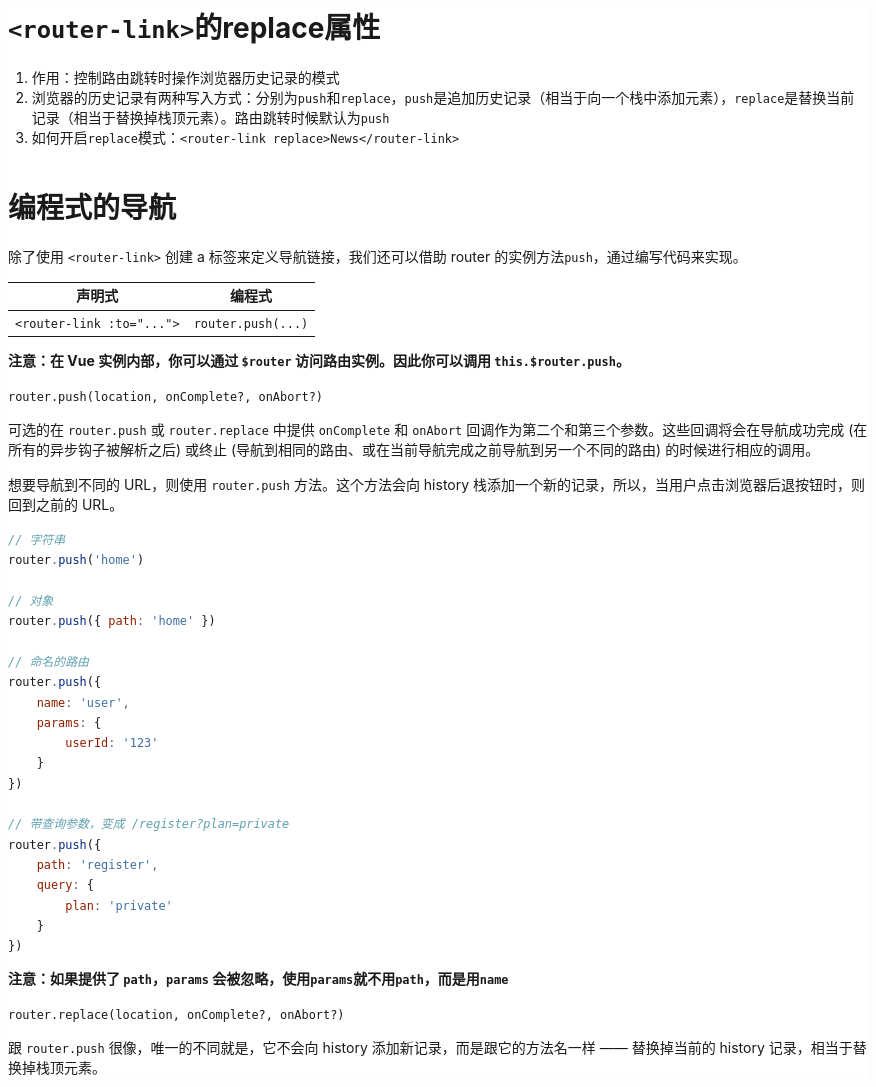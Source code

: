 # `<router-link>`的replace属性

1. 作用：控制路由跳转时操作浏览器历史记录的模式
2. 浏览器的历史记录有两种写入方式：分别为```push```和```replace```，```push```是追加历史记录（相当于向一个栈中添加元素），```replace```是替换当前记录（相当于替换掉栈顶元素）。路由跳转时候默认为```push```
3. 如何开启```replace```模式：```<router-link replace>News</router-link>```

# 编程式的导航

除了使用 `<router-link>` 创建 a 标签来定义导航链接，我们还可以借助 router 的实例方法`push`，通过编写代码来实现。

| 声明式                    | 编程式             |
| ------------------------- | ------------------ |
| `<router-link :to="...">` | `router.push(...)` |

**注意：在 Vue 实例内部，你可以通过 `$router` 访问路由实例。因此你可以调用 `this.$router.push`。**

`router.push(location, onComplete?, onAbort?)`

可选的在 `router.push` 或 `router.replace` 中提供 `onComplete` 和 `onAbort` 回调作为第二个和第三个参数。这些回调将会在导航成功完成 (在所有的异步钩子被解析之后) 或终止 (导航到相同的路由、或在当前导航完成之前导航到另一个不同的路由) 的时候进行相应的调用。

想要导航到不同的 URL，则使用 `router.push` 方法。这个方法会向 history 栈添加一个新的记录，所以，当用户点击浏览器后退按钮时，则回到之前的 URL。

```js
// 字符串
router.push('home')

// 对象
router.push({ path: 'home' })

// 命名的路由
router.push({ 
    name: 'user', 
    params: { 
        userId: '123' 
    }
})

// 带查询参数，变成 /register?plan=private
router.push({ 
    path: 'register', 
    query: { 
        plan: 'private' 
    }
})
```

**注意：如果提供了 `path`，`params` 会被忽略，使用`params`就不用`path`，而是用`name`**

`router.replace(location, onComplete?, onAbort?)`

跟 `router.push` 很像，唯一的不同就是，它不会向 history 添加新记录，而是跟它的方法名一样 —— 替换掉当前的 history 记录，相当于替换掉栈顶元素。
